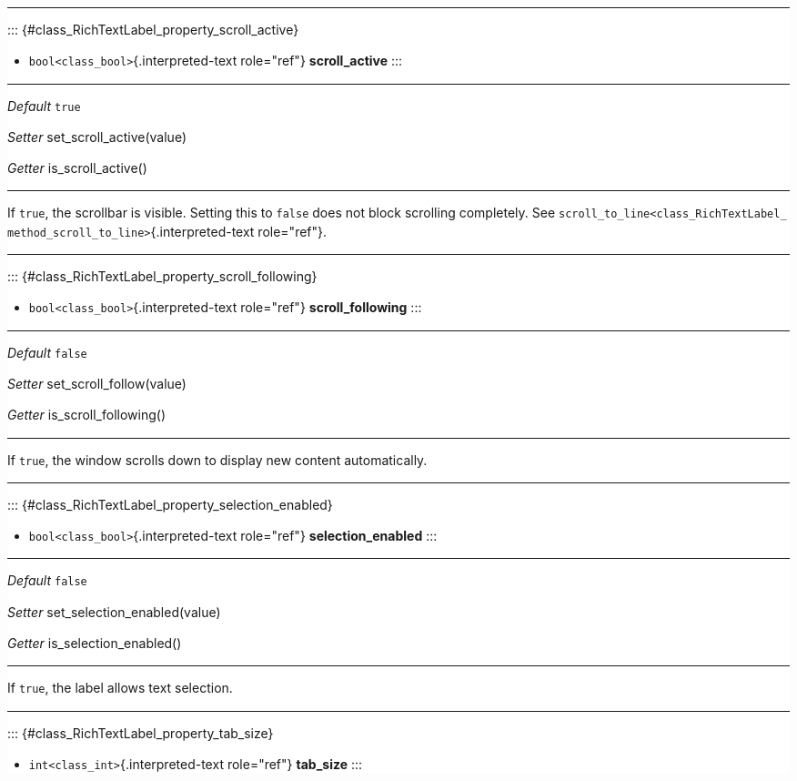 ------------------------------------------------------------------------

::: {#class_RichTextLabel_property_scroll_active}
-   `bool<class_bool>`{.interpreted-text role="ref"} **scroll\_active**
:::

  ----------- ----------------------------
  *Default*   `true`

  *Setter*    set\_scroll\_active(value)

  *Getter*    is\_scroll\_active()
  ----------- ----------------------------

If `true`, the scrollbar is visible. Setting this to `false` does not
block scrolling completely. See
`scroll_to_line<class_RichTextLabel_method_scroll_to_line>`{.interpreted-text
role="ref"}.

------------------------------------------------------------------------

::: {#class_RichTextLabel_property_scroll_following}
-   `bool<class_bool>`{.interpreted-text role="ref"}
    **scroll\_following**
:::

  ----------- ----------------------------
  *Default*   `false`

  *Setter*    set\_scroll\_follow(value)

  *Getter*    is\_scroll\_following()
  ----------- ----------------------------

If `true`, the window scrolls down to display new content automatically.

------------------------------------------------------------------------

::: {#class_RichTextLabel_property_selection_enabled}
-   `bool<class_bool>`{.interpreted-text role="ref"}
    **selection\_enabled**
:::

  ----------- --------------------------------
  *Default*   `false`

  *Setter*    set\_selection\_enabled(value)

  *Getter*    is\_selection\_enabled()
  ----------- --------------------------------

If `true`, the label allows text selection.

------------------------------------------------------------------------

::: {#class_RichTextLabel_property_tab_size}
-   `int<class_int>`{.interpreted-text role="ref"} **tab\_size**
:::
